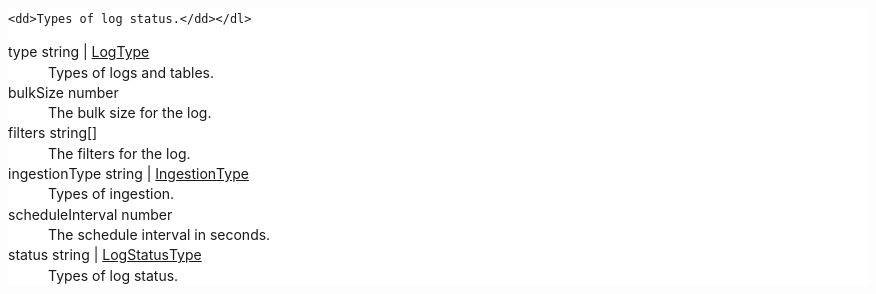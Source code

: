     <dd>Types of log status.</dd></dl>
</pulumi-choosable>
</div>

<div>
<pulumi-choosable type="language" values="javascript,typescript">
<dl class="resources-properties"><dt class="property-required"
            title="Required">
        <span id="type_nodejs">
<a data-swiftype-name="resource-property" data-swiftype-type="text" href="#type_nodejs" style="color: inherit; text-decoration: inherit;">type</a>
</span>
        <span class="property-indicator"></span>
        <span class="property-type">string | <a href="#logtype">Log<wbr>Type</a></span>
    </dt>
    <dd>Types of logs and tables.</dd><dt class="property-optional"
            title="Optional">
        <span id="bulksize_nodejs">
<a data-swiftype-name="resource-property" data-swiftype-type="text" href="#bulksize_nodejs" style="color: inherit; text-decoration: inherit;">bulk<wbr>Size</a>
</span>
        <span class="property-indicator"></span>
        <span class="property-type">number</span>
    </dt>
    <dd>The bulk size for the log.</dd><dt class="property-optional"
            title="Optional">
        <span id="filters_nodejs">
<a data-swiftype-name="resource-property" data-swiftype-type="text" href="#filters_nodejs" style="color: inherit; text-decoration: inherit;">filters</a>
</span>
        <span class="property-indicator"></span>
        <span class="property-type">string[]</span>
    </dt>
    <dd>The filters for the log.</dd><dt class="property-optional"
            title="Optional">
        <span id="ingestiontype_nodejs">
<a data-swiftype-name="resource-property" data-swiftype-type="text" href="#ingestiontype_nodejs" style="color: inherit; text-decoration: inherit;">ingestion<wbr>Type</a>
</span>
        <span class="property-indicator"></span>
        <span class="property-type">string | <a href="#ingestiontype">Ingestion<wbr>Type</a></span>
    </dt>
    <dd>Types of ingestion.</dd><dt class="property-optional"
            title="Optional">
        <span id="scheduleinterval_nodejs">
<a data-swiftype-name="resource-property" data-swiftype-type="text" href="#scheduleinterval_nodejs" style="color: inherit; text-decoration: inherit;">schedule<wbr>Interval</a>
</span>
        <span class="property-indicator"></span>
        <span class="property-type">number</span>
    </dt>
    <dd>The schedule interval in seconds.</dd><dt class="property-optional"
            title="Optional">
        <span id="status_nodejs">
<a data-swiftype-name="resource-property" data-swiftype-type="text" href="#status_nodejs" style="color: inherit; text-decoration: inherit;">status</a>
</span>
        <span class="property-indicator"></span>
        <span class="property-type">string | <a href="#logstatustype">Log<wbr>Status<wbr>Type</a></span>
    </dt>
    <dd>Types of log status.</dd></dl>
</pulumi-choosable>
</div>
